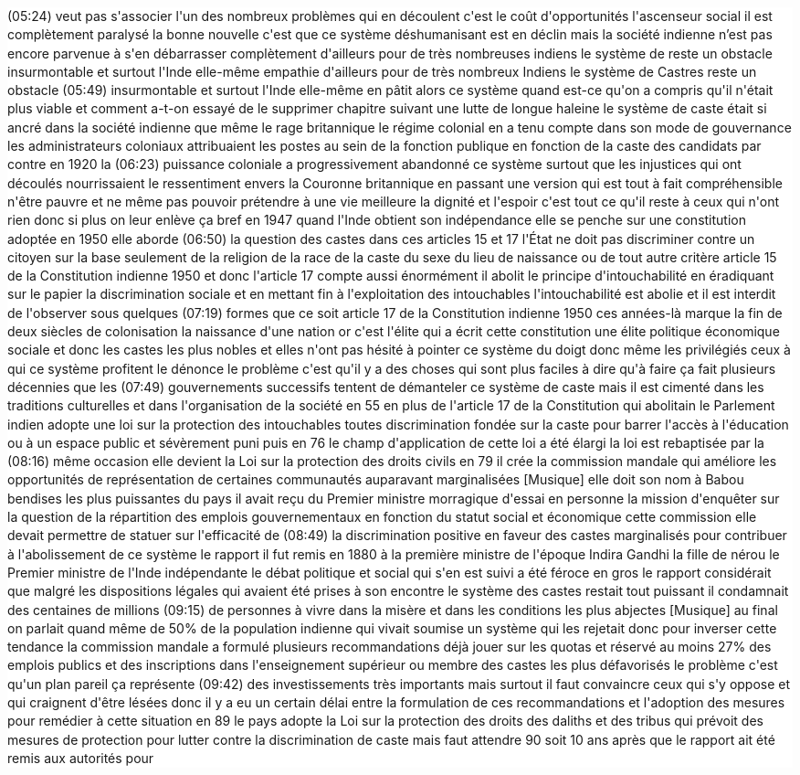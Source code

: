 (05:24) veut pas s'associer l'un des nombreux problèmes qui en découlent c'est le coût d'opportunités l'ascenseur social il est complètement paralysé la bonne nouvelle c'est que ce système déshumanisant est en déclin mais la société indienne n’est pas encore parvenue à s'en débarrasser complètement d'ailleurs pour de très nombreuses indiens le système de reste un obstacle insurmontable et surtout l'Inde elle-même empathie d'ailleurs pour de très nombreux Indiens le système de Castres reste un obstacle
(05:49) insurmontable et surtout l'Inde elle-même en pâtit alors ce système quand est-ce qu'on a compris qu'il n'était plus viable et comment a-t-on essayé de le supprimer chapitre suivant une lutte de longue haleine le système de caste était si ancré dans la société indienne que même le rage britannique le régime colonial en a tenu compte dans son mode de gouvernance les administrateurs coloniaux attribuaient les postes au sein de la fonction publique en fonction de la caste des candidats par contre en 1920 la
(06:23) puissance coloniale a progressivement abandonné ce système surtout que les injustices qui ont découlés nourrissaient le ressentiment envers la Couronne britannique en passant une version qui est tout à fait compréhensible n'être pauvre et ne même pas pouvoir prétendre à une vie meilleure la dignité et l'espoir c'est tout ce qu'il reste à ceux qui n'ont rien donc si plus on leur enlève ça bref en 1947 quand l'Inde obtient son indépendance elle se penche sur une constitution adoptée en 1950 elle aborde
(06:50) la question des castes dans ces articles 15 et 17 l'État ne doit pas discriminer contre un citoyen sur la base seulement de la religion de la race de la caste du sexe du lieu de naissance ou de tout autre critère article 15 de la Constitution indienne 1950 et donc l'article 17 compte aussi énormément il abolit le principe d'intouchabilité en éradiquant sur le papier la discrimination sociale et en mettant fin à l'exploitation des intouchables l'intouchabilité est abolie et il est interdit de l'observer sous quelques
(07:19) formes que ce soit article 17 de la Constitution indienne 1950 ces années-là marque la fin de deux siècles de colonisation la naissance d'une nation or c'est l'élite qui a écrit cette constitution une élite politique économique sociale et donc les castes les plus nobles et elles n'ont pas hésité à pointer ce système du doigt donc même les privilégiés ceux à qui ce système profitent le dénonce le problème c'est qu'il y a des choses qui sont plus faciles à dire qu'à faire ça fait plusieurs décennies que les
(07:49) gouvernements successifs tentent de démanteler ce système de caste mais il est cimenté dans les traditions culturelles et dans l'organisation de la société en 55 en plus de l'article 17 de la Constitution qui abolitain le Parlement indien adopte une loi sur la protection des intouchables toutes discrimination fondée sur la caste pour barrer l'accès à l'éducation ou à un espace public et sévèrement puni puis en 76 le champ d'application de cette loi a été élargi la loi est rebaptisée par la
(08:16) même occasion elle devient la Loi sur la protection des droits civils en 79 il crée la commission mandale qui améliore les opportunités de représentation de certaines communautés auparavant marginalisées [Musique] elle doit son nom à Babou bendises les plus puissantes du pays il avait reçu du Premier ministre morragique d'essai en personne la mission d'enquêter sur la question de la répartition des emplois gouvernementaux en fonction du statut social et économique cette commission elle devait permettre de statuer sur l'efficacité de
(08:49) la discrimination positive en faveur des castes marginalisés pour contribuer à l'abolissement de ce système le rapport il fut remis en 1880 à la première ministre de l'époque Indira Gandhi la fille de nérou le Premier ministre de l'Inde indépendante le débat politique et social qui s'en est suivi a été féroce en gros le rapport considérait que malgré les dispositions légales qui avaient été prises à son encontre le système des castes restait tout puissant il condamnait des centaines de millions
(09:15) de personnes à vivre dans la misère et dans les conditions les plus abjectes [Musique] au final on parlait quand même de 50% de la population indienne qui vivait soumise un système qui les rejetait donc pour inverser cette tendance la commission mandale a formulé plusieurs recommandations déjà jouer sur les quotas et réservé au moins 27% des emplois publics et des inscriptions dans l'enseignement supérieur ou membre des castes les plus défavorisés le problème c'est qu'un plan pareil ça représente
(09:42) des investissements très importants mais surtout il faut convaincre ceux qui s'y oppose et qui craignent d'être lésées donc il y a eu un certain délai entre la formulation de ces recommandations et l'adoption des mesures pour remédier à cette situation en 89 le pays adopte la Loi sur la protection des droits des daliths et des tribus qui prévoit des mesures de protection pour lutter contre la discrimination de caste mais faut attendre 90 soit 10 ans après que le rapport ait été remis aux autorités pour